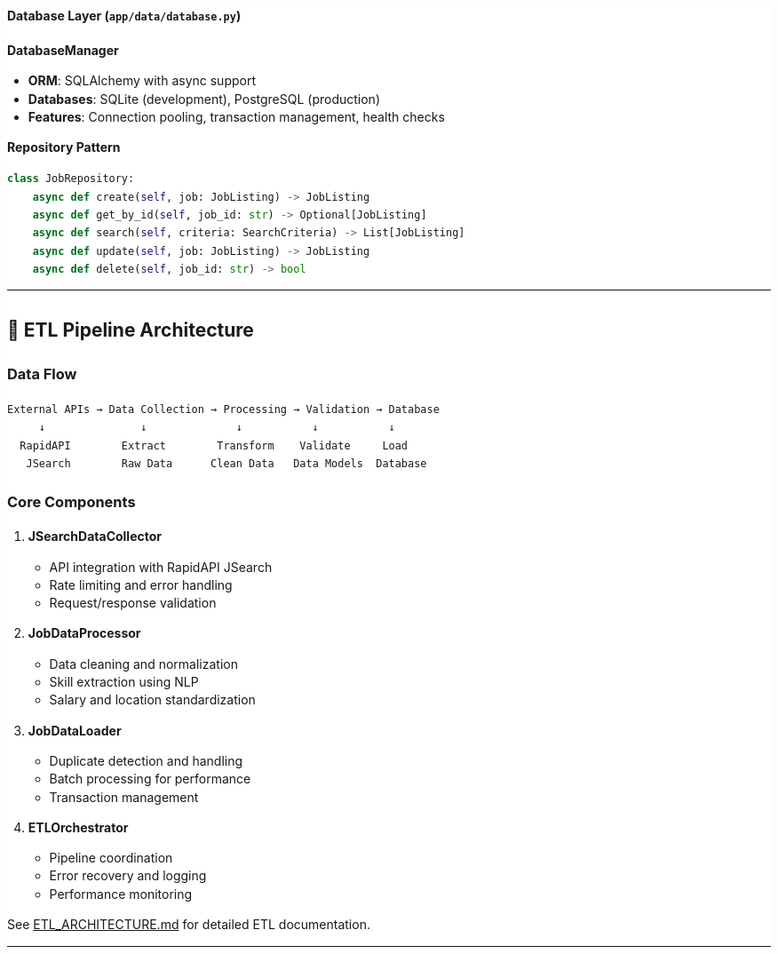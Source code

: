 #### **Database Layer** (`app/data/database.py`)

**DatabaseManager**
- **ORM**: SQLAlchemy with async support
- **Databases**: SQLite (development), PostgreSQL (production)
- **Features**: Connection pooling, transaction management, health checks

**Repository Pattern**
```python
class JobRepository:
    async def create(self, job: JobListing) -> JobListing
    async def get_by_id(self, job_id: str) -> Optional[JobListing]
    async def search(self, criteria: SearchCriteria) -> List[JobListing]
    async def update(self, job: JobListing) -> JobListing
    async def delete(self, job_id: str) -> bool
```

---

## 🔄 **ETL Pipeline Architecture**

### **Data Flow**
```
External APIs → Data Collection → Processing → Validation → Database
     ↓               ↓              ↓           ↓           ↓
  RapidAPI        Extract        Transform    Validate     Load
   JSearch        Raw Data      Clean Data   Data Models  Database
```

### **Core Components**

1. **JSearchDataCollector**
   - API integration with RapidAPI JSearch
   - Rate limiting and error handling
   - Request/response validation

2. **JobDataProcessor**
   - Data cleaning and normalization
   - Skill extraction using NLP
   - Salary and location standardization

3. **JobDataLoader**
   - Duplicate detection and handling
   - Batch processing for performance
   - Transaction management

4. **ETLOrchestrator**
   - Pipeline coordination
   - Error recovery and logging
   - Performance monitoring

See [ETL_ARCHITECTURE.md](ETL_ARCHITECTURE.md) for detailed ETL documentation.

---
